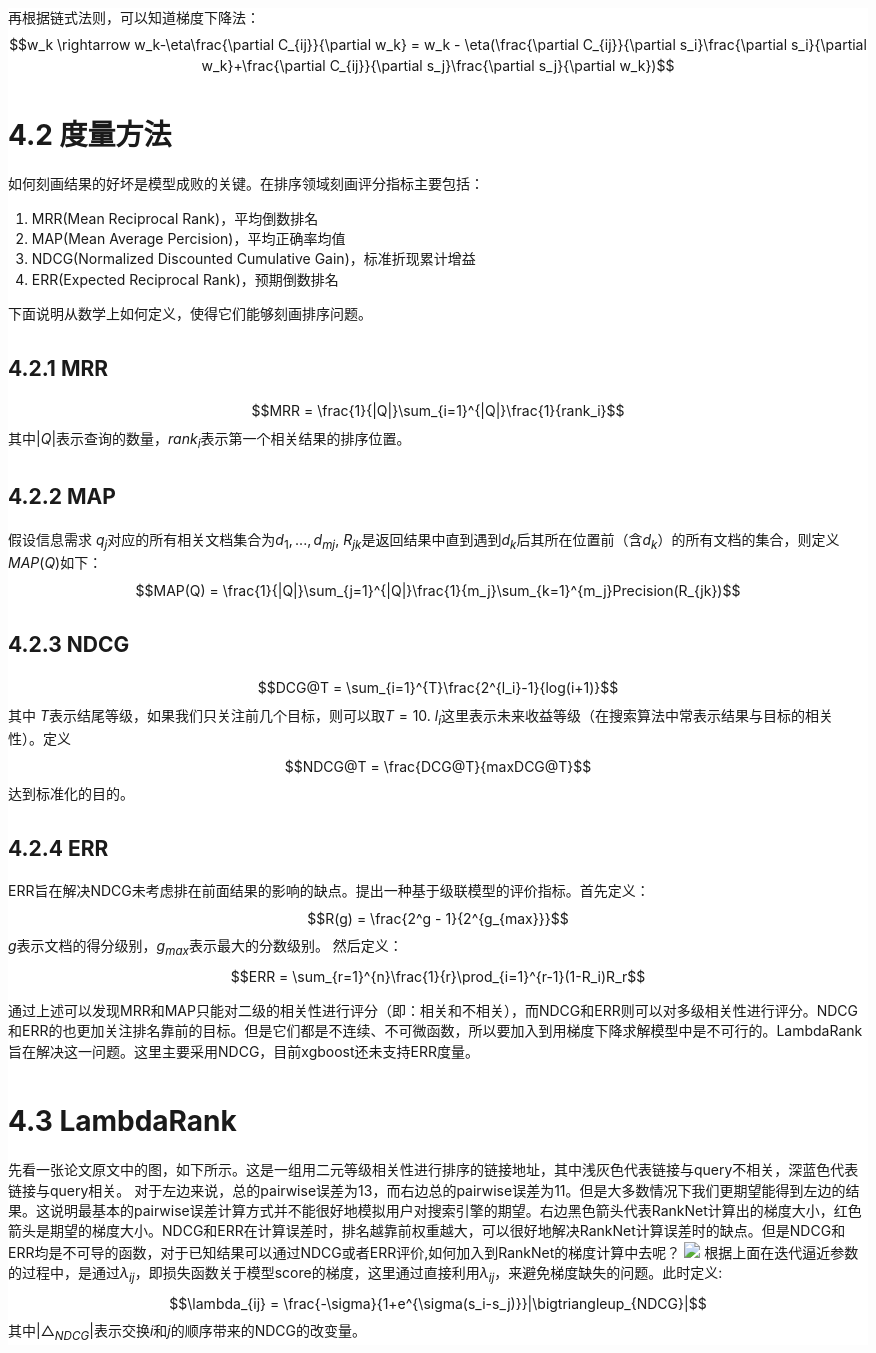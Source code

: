 再根据链式法则，可以知道梯度下降法：
$$w_k \rightarrow w_k-\eta\frac{\partial C_{ij}}{\partial w_k} = w_k - \eta(\frac{\partial C_{ij}}{\partial s_i}\frac{\partial s_i}{\partial w_k}+\frac{\partial C_{ij}}{\partial s_j}\frac{\partial s_j}{\partial w_k})$$

# 4.2 度量方法
如何刻画结果的好坏是模型成败的关键。在排序领域刻画评分指标主要包括：
1. MRR(Mean Reciprocal Rank)，平均倒数排名
2. MAP(Mean Average Percision)，平均正确率均值
3. NDCG(Normalized Discounted Cumulative Gain)，标准折现累计增益
4. ERR(Expected Reciprocal Rank)，预期倒数排名

下面说明从数学上如何定义，使得它们能够刻画排序问题。
## 4.2.1 MRR
$$MRR = \frac{1}{|Q|}\sum_{i=1}^{|Q|}\frac{1}{rank_i}$$
其中$|Q|$表示查询的数量，$rank_i$表示第一个相关结果的排序位置。
## 4.2.2 MAP
假设信息需求 $q_j$对应的所有相关文档集合为$d_1,...,d_{mj}, \ R_{jk}$是返回结果中直到遇到$d_k$后其所在位置前（含$d_k$）的所有文档的集合，则定义$MAP(Q)$如下：
$$MAP(Q) = \frac{1}{|Q|}\sum_{j=1}^{|Q|}\frac{1}{m_j}\sum_{k=1}^{m_j}Precision(R_{jk})$$

## 4.2.3 NDCG
$$DCG@T = \sum_{i=1}^{T}\frac{2^{l_i}-1}{log(i+1)}$$
其中 $T$表示结尾等级，如果我们只关注前几个目标，则可以取$T=10.$ $l_i$这里表示未来收益等级（在搜索算法中常表示结果与目标的相关性）。定义
$$NDCG@T = \frac{DCG@T}{maxDCG@T}$$
达到标准化的目的。
## 4.2.4 ERR
ERR旨在解决NDCG未考虑排在前面结果的影响的缺点。提出一种基于级联模型的评价指标。首先定义：
$$R(g) = \frac{2^g - 1}{2^{g_{max}}}$$
$g$表示文档的得分级别，$g_{max}$表示最大的分数级别。
然后定义：
$$ERR = \sum_{r=1}^{n}\frac{1}{r}\prod_{i=1}^{r-1}(1-R_i)R_r$$


通过上述可以发现MRR和MAP只能对二级的相关性进行评分（即：相关和不相关），而NDCG和ERR则可以对多级相关性进行评分。NDCG和ERR的也更加关注排名靠前的目标。但是它们都是不连续、不可微函数，所以要加入到用梯度下降求解模型中是不可行的。LambdaRank旨在解决这一问题。这里主要采用NDCG，目前xgboost还未支持ERR度量。

# 4.3 LambdaRank
先看一张论文原文中的图，如下所示。这是一组用二元等级相关性进行排序的链接地址，其中浅灰色代表链接与query不相关，深蓝色代表链接与query相关。 对于左边来说，总的pairwise误差为13，而右边总的pairwise误差为11。但是大多数情况下我们更期望能得到左边的结果。这说明最基本的pairwise误差计算方式并不能很好地模拟用户对搜索引擎的期望。右边黑色箭头代表RankNet计算出的梯度大小，红色箭头是期望的梯度大小。NDCG和ERR在计算误差时，排名越靠前权重越大，可以很好地解决RankNet计算误差时的缺点。但是NDCG和ERR均是不可导的函数，对于已知结果可以通过NDCG或者ERR评价,如何加入到RankNet的梯度计算中去呢？
![](https://img2018.cnblogs.com/blog/436630/201810/436630-20181008202412844-1605451333.png)
根据上面在迭代逼近参数的过程中，是通过$\lambda_{ij}，$即损失函数关于模型score的梯度，这里通过直接利用$\lambda_{ij}，$来避免梯度缺失的问题。此时定义:
$$\lambda_{ij} = \frac{-\sigma}{1+e^{\sigma(s_i-s_j)}}|\bigtriangleup_{NDCG}|$$
其中$|\bigtriangleup_{NDCG}|$表示交换$i$和$j$的顺序带来的NDCG的改变量。

